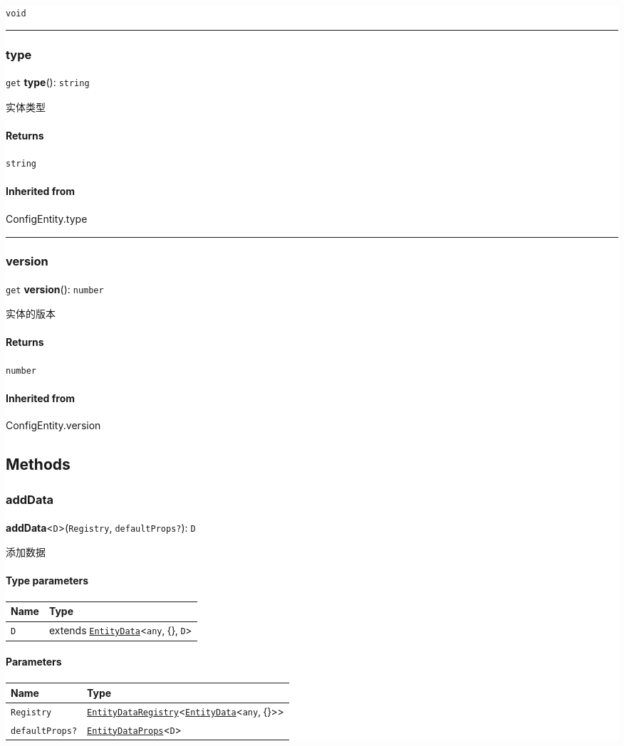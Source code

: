 `void`

***

### type

`get` **type**(): `string`

实体类型

#### Returns

`string`

#### Inherited from

ConfigEntity.type

***

### version

`get` **version**(): `number`

实体的版本

#### Returns

`number`

#### Inherited from

ConfigEntity.version

## Methods

### addData

**addData**<`D`>(`Registry`, `defaultProps?`): `D`

添加数据

#### Type parameters

| Name | Type |
| :------ | :------ |
| `D` | extends [`EntityData`](/auto-docs/editor/classes/EntityData.md)<`any`, {}, `D`> |

#### Parameters

| Name | Type |
| :------ | :------ |
| `Registry` | [`EntityDataRegistry`](/auto-docs/editor/interfaces/EntityDataRegistry.md)<[`EntityData`](/auto-docs/editor/classes/EntityData.md)<`any`, {}>> |
| `defaultProps?` | [`EntityDataProps`](/auto-docs/editor/types/EntityDataProps.md)<`D`> |
